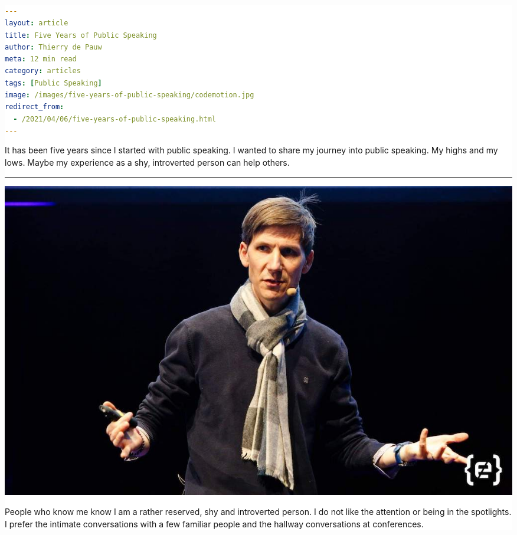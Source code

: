```yaml
---
layout: article
title: Five Years of Public Speaking
author: Thierry de Pauw
meta: 12 min read
category: articles
tags: [Public Speaking]
image: /images/five-years-of-public-speaking/codemotion.jpg
redirect_from:
  - /2021/04/06/five-years-of-public-speaking.html
---
```


It has been five years since I started with public speaking. I wanted to share
my journey into public speaking. My highs and my lows. Maybe my experience as a
shy, introverted person can help others.

---

![Me at CodeMotion Milan 2018](/images/five-years-of-public-speaking/codemotion.jpg)

People who know me know I am a rather reserved, shy and introverted person. I do
not like the attention or being in the spotlights.
I prefer the intimate conversations with a few familiar people and
the hallway conversations at conferences.

